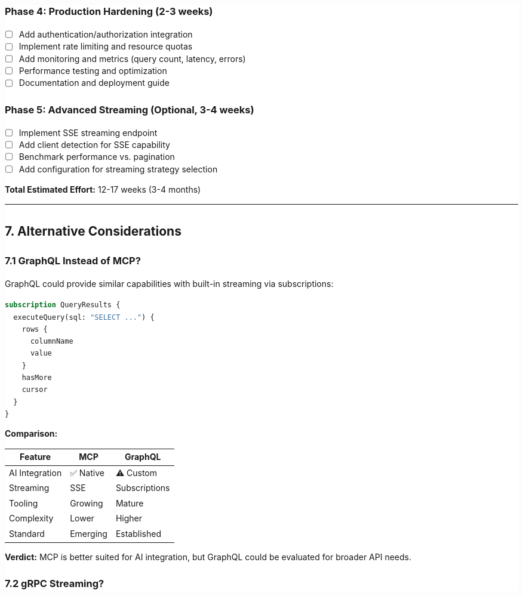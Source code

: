 ### Phase 4: Production Hardening (2-3 weeks)
- [ ] Add authentication/authorization integration
- [ ] Implement rate limiting and resource quotas
- [ ] Add monitoring and metrics (query count, latency, errors)
- [ ] Performance testing and optimization
- [ ] Documentation and deployment guide

### Phase 5: Advanced Streaming (Optional, 3-4 weeks)
- [ ] Implement SSE streaming endpoint
- [ ] Add client detection for SSE capability
- [ ] Benchmark performance vs. pagination
- [ ] Add configuration for streaming strategy selection

**Total Estimated Effort:** 12-17 weeks (3-4 months)

---

## 7. Alternative Considerations

### 7.1 GraphQL Instead of MCP?

GraphQL could provide similar capabilities with built-in streaming via subscriptions:

```graphql
subscription QueryResults {
  executeQuery(sql: "SELECT ...") {
    rows {
      columnName
      value
    }
    hasMore
    cursor
  }
}
```

**Comparison:**

| Feature | MCP | GraphQL |
|---------|-----|---------|
| AI Integration | ✅ Native | ⚠️ Custom |
| Streaming | SSE | Subscriptions |
| Tooling | Growing | Mature |
| Complexity | Lower | Higher |
| Standard | Emerging | Established |

**Verdict:** MCP is better suited for AI integration, but GraphQL could be evaluated for broader API needs.

### 7.2 gRPC Streaming?
